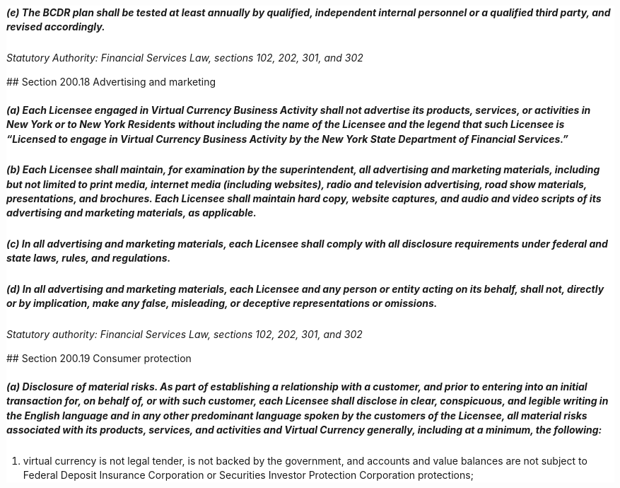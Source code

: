 ##### (e) The BCDR plan shall be tested at least annually by qualified, independent internal personnel or a qualified third party, and revised accordingly.

*Statutory Authority: Financial Services Law, sections 102, 202, 301, and 302*
 
<a name="advertisingandmarketing"/>
## Section 200.18  Advertising and marketing

##### (a) Each Licensee engaged in Virtual Currency Business Activity shall not advertise its products, services, or activities in New York or to New York Residents without including the name of the Licensee and the legend that such Licensee is “Licensed to engage in Virtual Currency Business Activity by the New York State Department of Financial Services.”

##### (b) Each Licensee shall maintain, for examination by the superintendent, all advertising and marketing materials, including but not limited to print media, internet media (including websites), radio and television advertising, road show materials, presentations, and brochures. Each Licensee shall maintain hard copy, website captures, and audio and video scripts of its advertising and marketing materials, as applicable.

##### (c) In all advertising and marketing materials, each Licensee shall comply with all disclosure requirements under federal and state laws, rules, and regulations.

##### (d) In all advertising and marketing materials, each Licensee and any person or entity acting on its behalf, shall not, directly or by implication, make any false, misleading, or deceptive representations or omissions.

*Statutory authority: Financial Services Law, sections 102, 202, 301, and 302*
 
<a name="consumerprotection"/>
## Section 200.19  Consumer protection

##### (a) Disclosure of material risks. As part of establishing a relationship with a customer, and prior to entering into an initial transaction for, on behalf of, or with such customer, each Licensee shall disclose in clear, conspicuous, and legible writing in the English language and in any other predominant language spoken by the customers of the Licensee, all material risks associated with its products, services, and activities and Virtual Currency generally, including at a minimum, the following:

1. virtual currency is not legal tender, is not backed by the government, and accounts and value balances are not subject to Federal Deposit Insurance Corporation or Securities Investor Protection Corporation protections;
